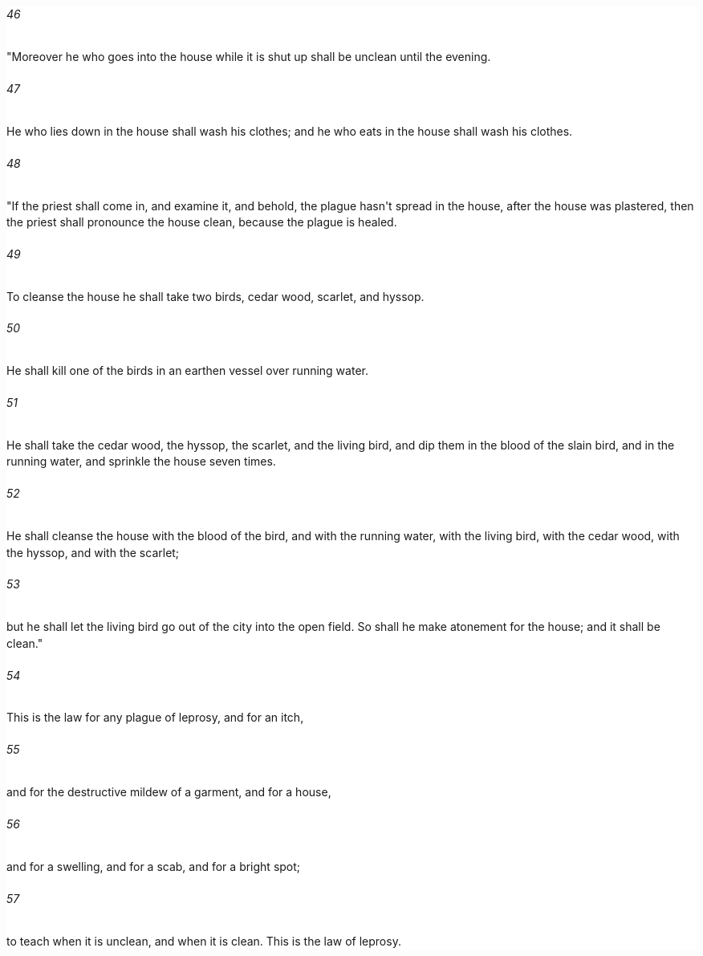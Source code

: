 

###### 46 

"Moreover he who goes into the house while it is shut up shall be unclean until the evening. 



###### 47 

He who lies down in the house shall wash his clothes; and he who eats in the house shall wash his clothes. 



###### 48 

"If the priest shall come in, and examine it, and behold, the plague hasn't spread in the house, after the house was plastered, then the priest shall pronounce the house clean, because the plague is healed. 



###### 49 

To cleanse the house he shall take two birds, cedar wood, scarlet, and hyssop. 



###### 50 

He shall kill one of the birds in an earthen vessel over running water. 



###### 51 

He shall take the cedar wood, the hyssop, the scarlet, and the living bird, and dip them in the blood of the slain bird, and in the running water, and sprinkle the house seven times. 



###### 52 

He shall cleanse the house with the blood of the bird, and with the running water, with the living bird, with the cedar wood, with the hyssop, and with the scarlet; 



###### 53 

but he shall let the living bird go out of the city into the open field. So shall he make atonement for the house; and it shall be clean." 



###### 54 

This is the law for any plague of leprosy, and for an itch, 



###### 55 

and for the destructive mildew of a garment, and for a house, 



###### 56 

and for a swelling, and for a scab, and for a bright spot; 



###### 57 

to teach when it is unclean, and when it is clean. This is the law of leprosy.
